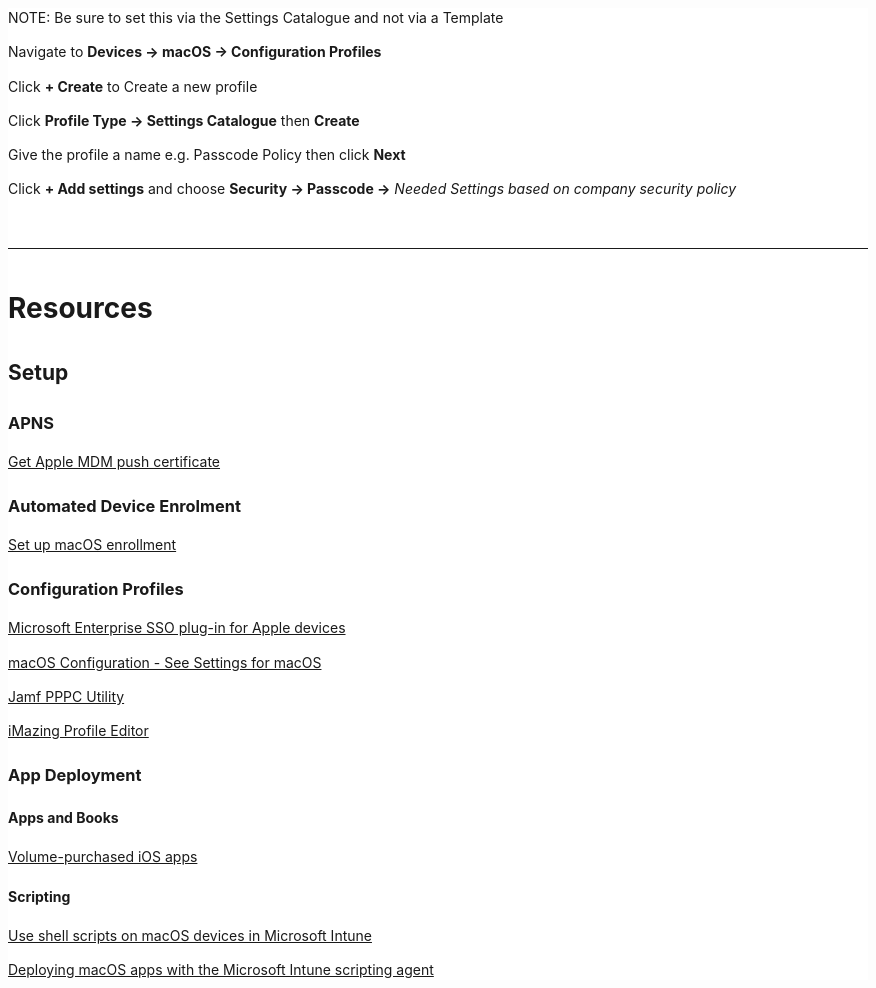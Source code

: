 NOTE: Be sure to set this via the Settings Catalogue and not via a Template

Navigate to **Devices -> macOS -> Configuration Profiles**

Click **+ Create** to Create a new profile

Click **Profile Type -> Settings Catalogue** then **Create**

Give the profile a name e.g. Passcode Policy then click **Next**

Click **+ Add settings** and choose **Security -> Passcode ->** *Needed Settings based on company security policy*

<img src="images/l9aGkXT9CmjXt.png" alt="" width="400" data-align="left"/>

***

# Resources

## Setup

### APNS

[Get Apple MDM push certificate](https://learn.microsoft.com/en-us/mem/intune/enrollment/apple-mdm-push-certificate-get)

### Automated Device Enrolment

[Set up macOS enrollment](https://learn.microsoft.com/en-us/mem/intune/enrollment/macos-enroll)

### Configuration Profiles

[Microsoft Enterprise SSO plug-in for Apple devices](https://learn.microsoft.com/en-us/azure/active-directory/develop/apple-sso-plugin)

[macOS Configuration - See Settings for macOS](https://learn.microsoft.com/en-us/mem/intune/configuration/)

[Jamf PPPC Utility](https://github.com/jamf/PPPC-Utility/releases)

[iMazing Profile Editor](https://imazing.com/profile-editor)

### App Deployment

#### Apps and Books

[Volume-purchased iOS apps](https://learn.microsoft.com/en-us/mem/intune/apps/vpp-apps-ios)

#### Scripting

[Use shell scripts on macOS devices in Microsoft Intune](https://learn.microsoft.com/en-us/mem/intune/apps/macos-shell-scripts)

[Deploying macOS apps with the Microsoft Intune scripting agent](https://techcommunity.microsoft.com/t5/intune-customer-success/deploying-macos-apps-with-the-microsoft-intune-scripting-agent/ba-p/2298072)
